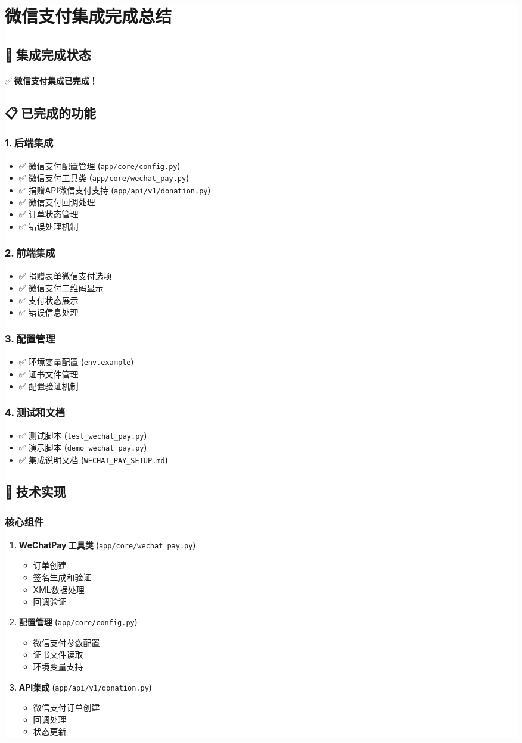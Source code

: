 # 微信支付集成完成总结

## 🎉 集成完成状态

✅ **微信支付集成已完成！**

## 📋 已完成的功能

### 1. 后端集成
- ✅ 微信支付配置管理 (`app/core/config.py`)
- ✅ 微信支付工具类 (`app/core/wechat_pay.py`)
- ✅ 捐赠API微信支付支持 (`app/api/v1/donation.py`)
- ✅ 微信支付回调处理
- ✅ 订单状态管理
- ✅ 错误处理机制

### 2. 前端集成
- ✅ 捐赠表单微信支付选项
- ✅ 微信支付二维码显示
- ✅ 支付状态展示
- ✅ 错误信息处理

### 3. 配置管理
- ✅ 环境变量配置 (`env.example`)
- ✅ 证书文件管理
- ✅ 配置验证机制

### 4. 测试和文档
- ✅ 测试脚本 (`test_wechat_pay.py`)
- ✅ 演示脚本 (`demo_wechat_pay.py`)
- ✅ 集成说明文档 (`WECHAT_PAY_SETUP.md`)

## 🔧 技术实现

### 核心组件

1. **WeChatPay 工具类** (`app/core/wechat_pay.py`)
   - 订单创建
   - 签名生成和验证
   - XML数据处理
   - 回调验证

2. **配置管理** (`app/core/config.py`)
   - 微信支付参数配置
   - 证书文件读取
   - 环境变量支持

3. **API集成** (`app/api/v1/donation.py`)
   - 微信支付订单创建
   - 回调处理
   - 状态更新
